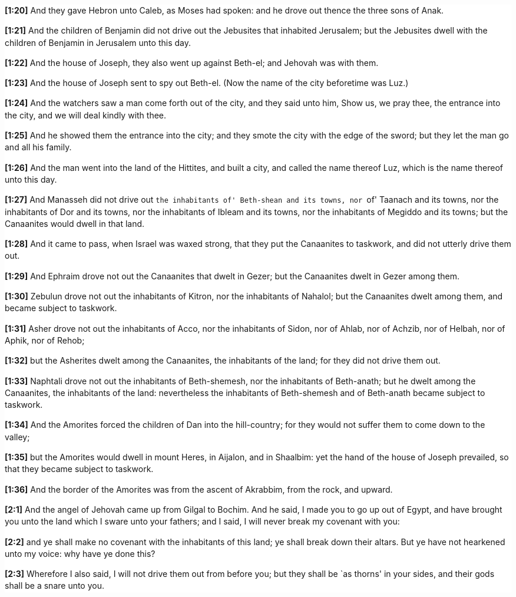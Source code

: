 **[1:20]** And they gave Hebron unto Caleb, as Moses had spoken: and he drove out thence the three sons of Anak.

**[1:21]** And the children of Benjamin did not drive out the Jebusites that inhabited Jerusalem; but the Jebusites dwell with the children of Benjamin in Jerusalem unto this day.

**[1:22]** And the house of Joseph, they also went up against Beth-el; and Jehovah was with them.

**[1:23]** And the house of Joseph sent to spy out Beth-el. (Now the name of the city beforetime was Luz.)

**[1:24]** And the watchers saw a man come forth out of the city, and they said unto him, Show us, we pray thee, the entrance into the city, and we will deal kindly with thee.

**[1:25]** And he showed them the entrance into the city; and they smote the city with the edge of the sword; but they let the man go and all his family.

**[1:26]** And the man went into the land of the Hittites, and built a city, and called the name thereof Luz, which is the name thereof unto this day.

**[1:27]** And Manasseh did not drive out `the inhabitants of' Beth-shean and its towns, nor `of' Taanach and its towns, nor the inhabitants of Dor and its towns, nor the inhabitants of Ibleam and its towns, nor the inhabitants of Megiddo and its towns; but the Canaanites would dwell in that land.

**[1:28]** And it came to pass, when Israel was waxed strong, that they put the Canaanites to taskwork, and did not utterly drive them out.

**[1:29]** And Ephraim drove not out the Canaanites that dwelt in Gezer; but the Canaanites dwelt in Gezer among them.

**[1:30]** Zebulun drove not out the inhabitants of Kitron, nor the inhabitants of Nahalol; but the Canaanites dwelt among them, and became subject to taskwork.

**[1:31]** Asher drove not out the inhabitants of Acco, nor the inhabitants of Sidon, nor of Ahlab, nor of Achzib, nor of Helbah, nor of Aphik, nor of Rehob;

**[1:32]** but the Asherites dwelt among the Canaanites, the inhabitants of the land; for they did not drive them out.

**[1:33]** Naphtali drove not out the inhabitants of Beth-shemesh, nor the inhabitants of Beth-anath; but he dwelt among the Canaanites, the inhabitants of the land: nevertheless the inhabitants of Beth-shemesh and of Beth-anath became subject to taskwork.

**[1:34]** And the Amorites forced the children of Dan into the hill-country; for they would not suffer them to come down to the valley;

**[1:35]** but the Amorites would dwell in mount Heres, in Aijalon, and in Shaalbim: yet the hand of the house of Joseph prevailed, so that they became subject to taskwork.

**[1:36]** And the border of the Amorites was from the ascent of Akrabbim, from the rock, and upward.

**[2:1]** And the angel of Jehovah came up from Gilgal to Bochim. And he said, I made you to go up out of Egypt, and have brought you unto the land which I sware unto your fathers; and I said, I will never break my covenant with you:

**[2:2]** and ye shall make no covenant with the inhabitants of this land; ye shall break down their altars. But ye have not hearkened unto my voice: why have ye done this?

**[2:3]** Wherefore I also said, I will not drive them out from before you; but they shall be `as thorns' in your sides, and their gods shall be a snare unto you.
